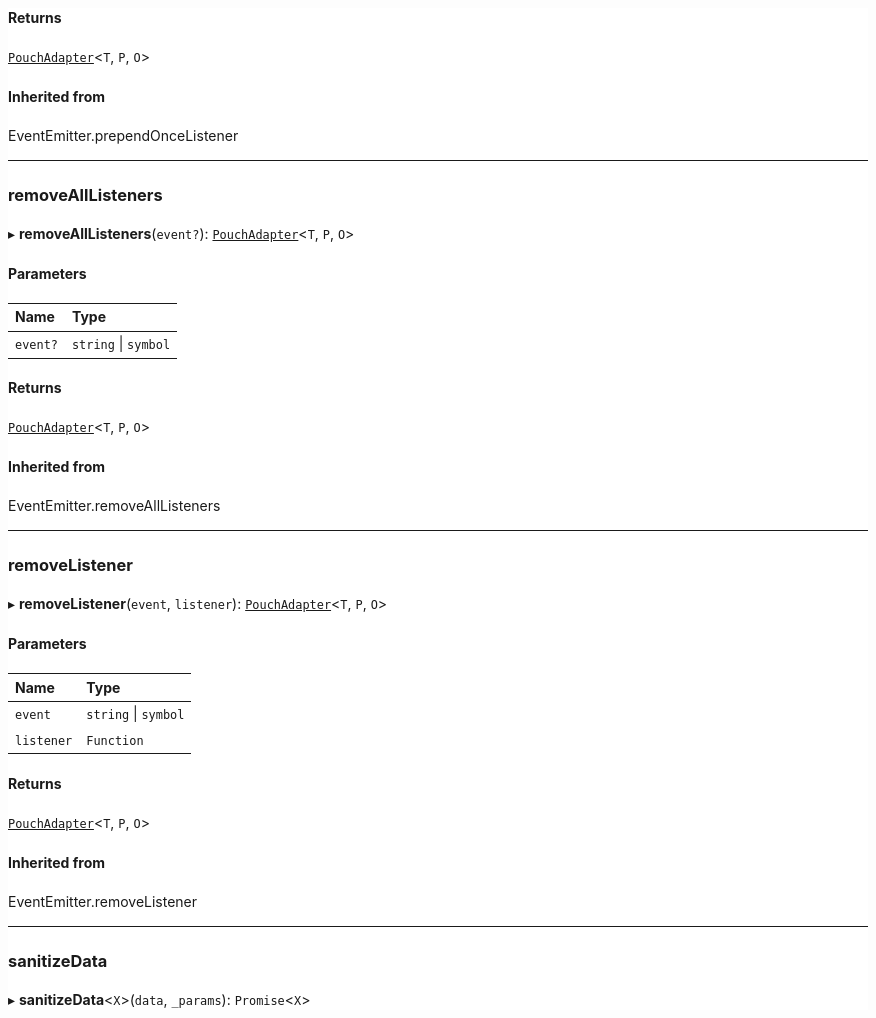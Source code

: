 #### Returns

[`PouchAdapter`](PouchAdapter.md)<`T`, `P`, `O`\>

#### Inherited from

EventEmitter.prependOnceListener

___

### removeAllListeners

▸ **removeAllListeners**(`event?`): [`PouchAdapter`](PouchAdapter.md)<`T`, `P`, `O`\>

#### Parameters

| Name | Type |
| :------ | :------ |
| `event?` | `string` \| `symbol` |

#### Returns

[`PouchAdapter`](PouchAdapter.md)<`T`, `P`, `O`\>

#### Inherited from

EventEmitter.removeAllListeners

___

### removeListener

▸ **removeListener**(`event`, `listener`): [`PouchAdapter`](PouchAdapter.md)<`T`, `P`, `O`\>

#### Parameters

| Name | Type |
| :------ | :------ |
| `event` | `string` \| `symbol` |
| `listener` | `Function` |

#### Returns

[`PouchAdapter`](PouchAdapter.md)<`T`, `P`, `O`\>

#### Inherited from

EventEmitter.removeListener

___

### sanitizeData

▸ **sanitizeData**<`X`\>(`data`, `_params`): `Promise`<`X`\>
